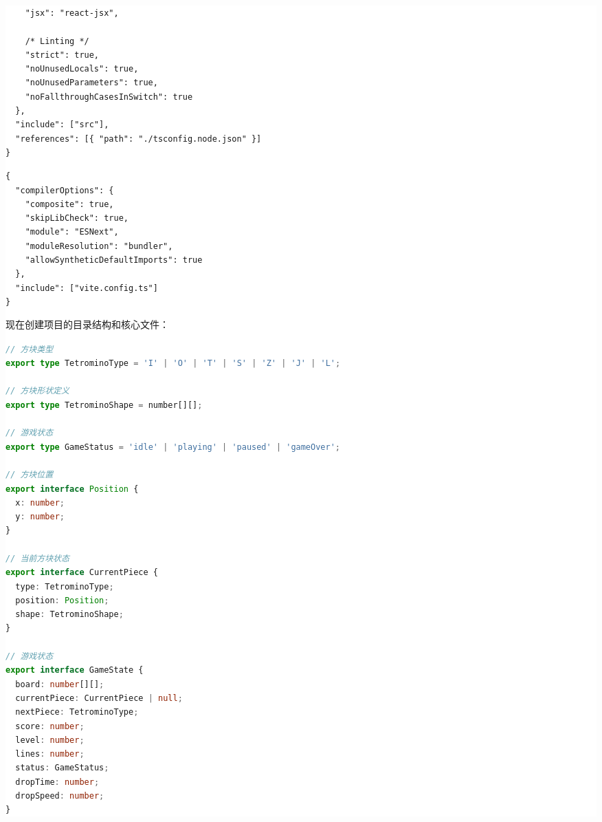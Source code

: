 ```jsonc
    "jsx": "react-jsx",

    /* Linting */
    "strict": true,
    "noUnusedLocals": true,
    "noUnusedParameters": true,
    "noFallthroughCasesInSwitch": true
  },
  "include": ["src"],
  "references": [{ "path": "./tsconfig.node.json" }]
}
```

```jsonc
{
  "compilerOptions": {
    "composite": true,
    "skipLibCheck": true,
    "module": "ESNext",
    "moduleResolution": "bundler",
    "allowSyntheticDefaultImports": true
  },
  "include": ["vite.config.ts"]
}
```

现在创建项目的目录结构和核心文件：


```typescript
// 方块类型
export type TetrominoType = 'I' | 'O' | 'T' | 'S' | 'Z' | 'J' | 'L';

// 方块形状定义
export type TetrominoShape = number[][];

// 游戏状态
export type GameStatus = 'idle' | 'playing' | 'paused' | 'gameOver';

// 方块位置
export interface Position {
  x: number;
  y: number;
}

// 当前方块状态
export interface CurrentPiece {
  type: TetrominoType;
  position: Position;
  shape: TetrominoShape;
}

// 游戏状态
export interface GameState {
  board: number[][];
  currentPiece: CurrentPiece | null;
  nextPiece: TetrominoType;
  score: number;
  level: number;
  lines: number;
  status: GameStatus;
  dropTime: number;
  dropSpeed: number;
}

```